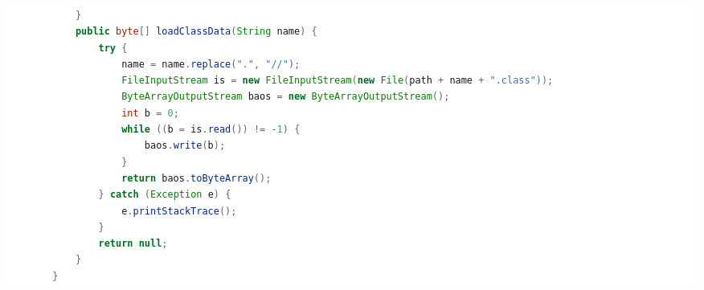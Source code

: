```Java
            }  
            public byte[] loadClassData(String name) {  
                try {  
                    name = name.replace(".", "//");  
                    FileInputStream is = new FileInputStream(new File(path + name + ".class"));  
                    ByteArrayOutputStream baos = new ByteArrayOutputStream();  
                    int b = 0;  
                    while ((b = is.read()) != -1) {  
                        baos.write(b);  
                    }  
                    return baos.toByteArray();  
                } catch (Exception e) {  
                    e.printStackTrace();  
                }  
                return null;  
            }  
        }  
```

